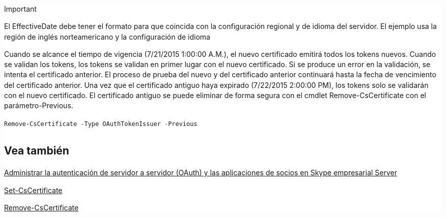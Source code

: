 > [!IMPORTANT]
> El EffectiveDate debe tener el formato para que coincida con la configuración regional y de idioma del servidor. El ejemplo usa la región de inglés norteamericano y la configuración de idioma 
  
Cuando se alcance el tiempo de vigencia (7/21/2015 1:00:00 A.M.), el nuevo certificado emitirá todos los tokens nuevos. Cuando se validan los tokens, los tokens se validan en primer lugar con el nuevo certificado. Si se produce un error en la validación, se intenta el certificado anterior. El proceso de prueba del nuevo y del certificado anterior continuará hasta la fecha de vencimiento del certificado anterior. Una vez que el certificado antiguo haya expirado (7/22/2015 2:00:00 PM), los tokens solo se validarán con el nuevo certificado. El certificado antiguo se puede eliminar de forma segura con el cmdlet Remove-CsCertificate con el parámetro-Previous.
```PowerShell
Remove-CsCertificate -Type OAuthTokenIssuer -Previous 
```

## <a name="see-also"></a>Vea también

[Administrar la autenticación de servidor a servidor (OAuth) y las aplicaciones de socios en Skype empresarial Server](server-to-server-and-partner-applications.md)

[Set-CsCertificate](https://docs.microsoft.com/powershell/module/skype/set-cscertificate?view=skype-ps)
  
[Remove-CsCertificate](https://docs.microsoft.com/powershell/module/skype/remove-cscertificate?view=skype-ps)
